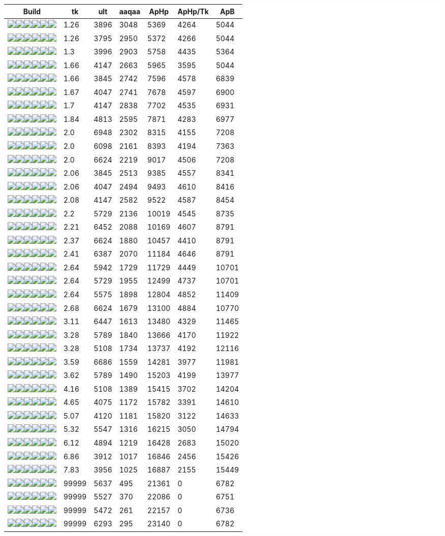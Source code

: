 

Build | tk | ult | aaqaa |ApHp | ApHp/Tk | ApB
-|-|-|-|-|-|-
![](/item/6672.png)![](/item/3124.png)![](/item/3153.png)![](/item/3091.png)![](/item/3036.png)![](/item/3094.png)|1.26|3896|3048|5369|4264|5044
![](/item/6672.png)![](/item/3124.png)![](/item/3153.png)![](/item/3091.png)![](/item/3036.png)![](/item/3046.png)|1.26|3795|2950|5372|4266|5044
![](/item/6672.png)![](/item/3124.png)![](/item/3153.png)![](/item/3094.png)![](/item/3036.png)![](/item/6673.png)|1.3|3996|2903|5758|4435|5364
![](/item/3153.png)![](/item/3124.png)![](/item/3036.png)![](/item/3072.png)![](/item/3085.png)![](/item/3091.png)|1.66|4147|2663|5965|3595|5044
![](/item/6672.png)![](/item/3124.png)![](/item/3153.png)![](/item/3156.png)![](/item/3036.png)![](/item/3085.png)|1.66|3845|2742|7596|4578|6839
![](/item/6672.png)![](/item/3124.png)![](/item/3153.png)![](/item/3156.png)![](/item/3036.png)![](/item/3046.png)|1.67|4047|2741|7678|4597|6900
![](/item/6672.png)![](/item/3124.png)![](/item/3153.png)![](/item/3156.png)![](/item/3036.png)![](/item/3094.png)|1.7|4147|2838|7702|4535|6931
![](/item/3153.png)![](/item/3124.png)![](/item/3036.png)![](/item/3156.png)![](/item/6676.png)![](/item/3094.png)|1.84|4813|2595|7871|4283|6977
![](/item/6672.png)![](/item/3156.png)![](/item/3142.png)![](/item/3153.png)![](/item/3036.png)![](/item/6676.png)|2.0|6948|2302|8315|4155|7208
![](/item/6672.png)![](/item/3156.png)![](/item/3153.png)![](/item/3036.png)![](/item/6676.png)![](/item/6692.png)|2.0|6098|2161|8393|4194|7363
![](/item/6672.png)![](/item/3156.png)![](/item/3142.png)![](/item/3072.png)![](/item/3036.png)![](/item/3153.png)|2.0|6624|2219|9017|4506|7208
![](/item/3153.png)![](/item/3124.png)![](/item/3091.png)![](/item/3156.png)![](/item/3036.png)![](/item/3085.png)|2.06|3845|2513|9385|4557|8341
![](/item/3153.png)![](/item/3124.png)![](/item/3091.png)![](/item/3156.png)![](/item/3036.png)![](/item/3046.png)|2.06|4047|2494|9493|4610|8416
![](/item/3153.png)![](/item/3124.png)![](/item/3091.png)![](/item/3156.png)![](/item/3036.png)![](/item/3094.png)|2.08|4147|2582|9522|4587|8454
![](/item/3153.png)![](/item/3156.png)![](/item/3142.png)![](/item/3091.png)![](/item/3036.png)![](/item/6672.png)|2.2|5729|2136|10019|4545|8735
![](/item/3153.png)![](/item/3156.png)![](/item/3142.png)![](/item/3091.png)![](/item/3036.png)![](/item/6696.png)|2.21|6452|2088|10169|4607|8791
![](/item/3091.png)![](/item/3156.png)![](/item/3072.png)![](/item/3036.png)![](/item/3142.png)![](/item/6672.png)|2.37|6624|1880|10457|4410|8791
![](/item/3153.png)![](/item/3156.png)![](/item/3142.png)![](/item/3091.png)![](/item/3036.png)![](/item/3072.png)|2.41|6387|2070|11184|4646|8791
![](/item/3091.png)![](/item/3156.png)![](/item/3139.png)![](/item/3036.png)![](/item/3142.png)![](/item/6672.png)|2.64|5942|1729|11729|4449|10701
![](/item/3153.png)![](/item/3156.png)![](/item/3142.png)![](/item/3091.png)![](/item/3036.png)![](/item/3139.png)|2.64|5729|1955|12499|4737|10701
![](/item/3153.png)![](/item/3156.png)![](/item/3142.png)![](/item/3091.png)![](/item/3036.png)![](/item/3026.png)|2.64|5575|1898|12804|4852|11409
![](/item/3091.png)![](/item/3156.png)![](/item/3072.png)![](/item/3036.png)![](/item/3142.png)![](/item/3139.png)|2.68|6624|1679|13100|4884|10770
![](/item/3091.png)![](/item/3156.png)![](/item/3072.png)![](/item/3036.png)![](/item/3142.png)![](/item/3026.png)|3.11|6447|1613|13480|4329|11465
![](/item/3156.png)![](/item/3139.png)![](/item/3026.png)![](/item/3036.png)![](/item/3142.png)![](/item/3153.png)|3.28|5789|1840|13666|4170|11922
![](/item/3153.png)![](/item/3156.png)![](/item/3139.png)![](/item/3026.png)![](/item/3036.png)![](/item/6692.png)|3.28|5108|1734|13737|4192|12116
![](/item/3156.png)![](/item/3139.png)![](/item/3026.png)![](/item/3036.png)![](/item/3142.png)![](/item/3072.png)|3.59|6686|1559|14281|3977|11981
![](/item/3091.png)![](/item/3156.png)![](/item/3139.png)![](/item/3036.png)![](/item/3142.png)![](/item/3026.png)|3.62|5789|1490|15203|4199|13977
![](/item/3091.png)![](/item/3156.png)![](/item/3026.png)![](/item/3036.png)![](/item/3139.png)![](/item/6692.png)|4.16|5108|1389|15415|3702|14204
![](/item/3091.png)![](/item/3156.png)![](/item/3026.png)![](/item/3036.png)![](/item/3139.png)![](/item/3078.png)|4.65|4075|1172|15782|3391|14610
![](/item/3091.png)![](/item/3156.png)![](/item/3026.png)![](/item/3036.png)![](/item/3139.png)![](/item/6631.png)|5.07|4120|1181|15820|3122|14633
![](/item/3156.png)![](/item/3139.png)![](/item/3026.png)![](/item/3036.png)![](/item/3142.png)![](/item/6035.png)|5.32|5547|1316|16215|3050|14794
![](/item/3156.png)![](/item/3139.png)![](/item/3026.png)![](/item/6035.png)![](/item/3036.png)![](/item/6692.png)|6.12|4894|1219|16428|2683|15020
![](/item/3156.png)![](/item/3139.png)![](/item/3026.png)![](/item/6035.png)![](/item/3036.png)![](/item/3078.png)|6.86|3912|1017|16846|2456|15426
![](/item/3156.png)![](/item/3139.png)![](/item/3026.png)![](/item/6035.png)![](/item/3036.png)![](/item/6631.png)|7.83|3956|1025|16887|2155|15449
![](/item/3153.png)![](/item/3156.png)![](/item/3072.png)![](/item/3036.png)![](/item/6691.png)![](/item/3095.png)|99999|5637|495|21361|0|6782
![](/item/3153.png)![](/item/3156.png)![](/item/3072.png)![](/item/3036.png)![](/item/6691.png)![](/item/3087.png)|99999|5527|370|22086|0|6751
![](/item/3153.png)![](/item/3156.png)![](/item/3072.png)![](/item/3036.png)![](/item/6691.png)![](/item/6672.png)|99999|5472|261|22157|0|6736
![](/item/3153.png)![](/item/3156.png)![](/item/3072.png)![](/item/3036.png)![](/item/6691.png)![](/item/6676.png)|99999|6293|295|23140|0|6782